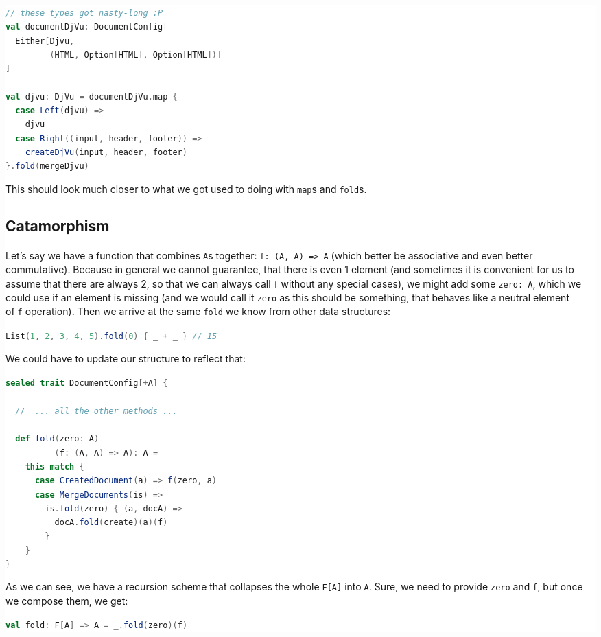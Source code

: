 ```scala
// these types got nasty-long :P
val documentDjVu: DocumentConfig[
  Either[Djvu,
         (HTML, Option[HTML], Option[HTML])]
]

val djvu: DjVu = documentDjVu.map {
  case Left(djvu) =>
    djvu
  case Right((input, header, footer)) =>
    createDjVu(input, header, footer)
}.fold(mergeDjvu)
```

This should look much closer to what we got used to doing with `map`s and `fold`s.

## Catamorphism

Let’s say we have a function that combines `A`s together: `f: (A, A) => A` (which better be associative and even better commutative). Because in general we cannot guarantee, that there is even 1 element (and sometimes it is convenient for us to assume that there are always 2, so that we can always call `f` without any special cases), we might add some `zero: A`, which we could use if an element is missing (and we would call it `zero` as this should be something, that behaves like a neutral element of `f` operation). Then we arrive at the same `fold` we know from other data structures:

```scala
List(1, 2, 3, 4, 5).fold(0) { _ + _ } // 15
```

We could have to update our structure to reflect that:

```scala
sealed trait DocumentConfig[+A] {
  
  //  ... all the other methods ...
  
  def fold(zero: A)
          (f: (A, A) => A): A =
    this match {
      case CreatedDocument(a) => f(zero, a)
      case MergeDocuments(is) =>
        is.fold(zero) { (a, docA) =>
          docA.fold(create)(a)(f)
        }
    }
}
```

As we can see, we have a recursion scheme that collapses the whole `F[A]` into `A`. Sure, we need to provide `zero` and `f`, but once we compose them, we get:

```scala
val fold: F[A] => A = _.fold(zero)(f)
```
